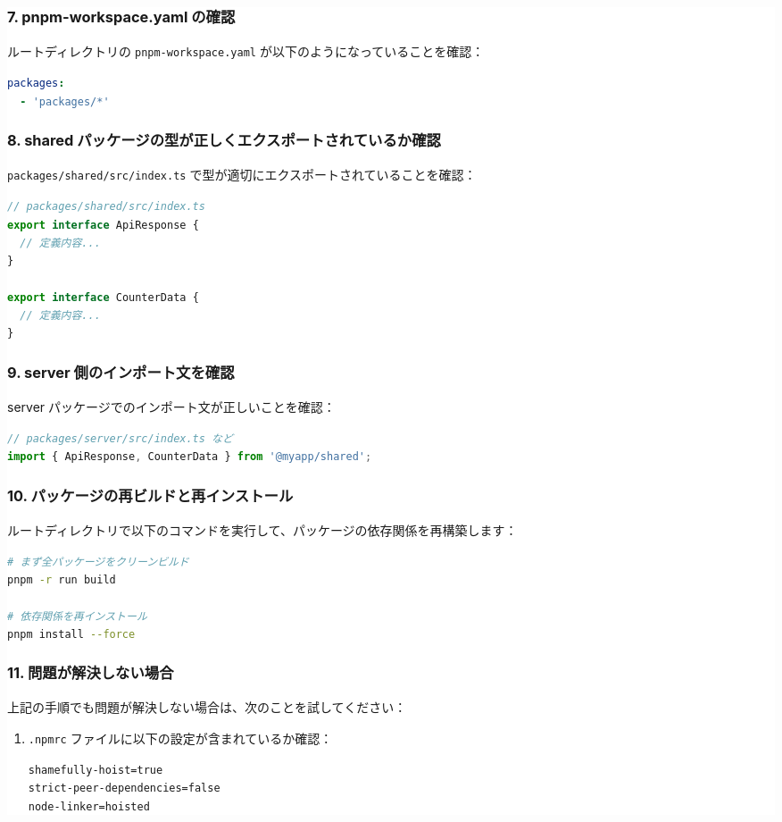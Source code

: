 ### 7. pnpm-workspace.yaml の確認

ルートディレクトリの `pnpm-workspace.yaml` が以下のようになっていることを確認：

```yaml
packages:
  - 'packages/*'
```

### 8. shared パッケージの型が正しくエクスポートされているか確認

`packages/shared/src/index.ts` で型が適切にエクスポートされていることを確認：

```typescript
// packages/shared/src/index.ts
export interface ApiResponse {
  // 定義内容...
}

export interface CounterData {
  // 定義内容...
}
```

### 9. server 側のインポート文を確認

server パッケージでのインポート文が正しいことを確認：

```typescript
// packages/server/src/index.ts など
import { ApiResponse, CounterData } from '@myapp/shared';
```

### 10. パッケージの再ビルドと再インストール

ルートディレクトリで以下のコマンドを実行して、パッケージの依存関係を再構築します：

```bash
# まず全パッケージをクリーンビルド
pnpm -r run build

# 依存関係を再インストール
pnpm install --force
```

### 11. 問題が解決しない場合

上記の手順でも問題が解決しない場合は、次のことを試してください：

1. `.npmrc` ファイルに以下の設定が含まれているか確認：
   ```
   shamefully-hoist=true
   strict-peer-dependencies=false
   node-linker=hoisted
   ```
